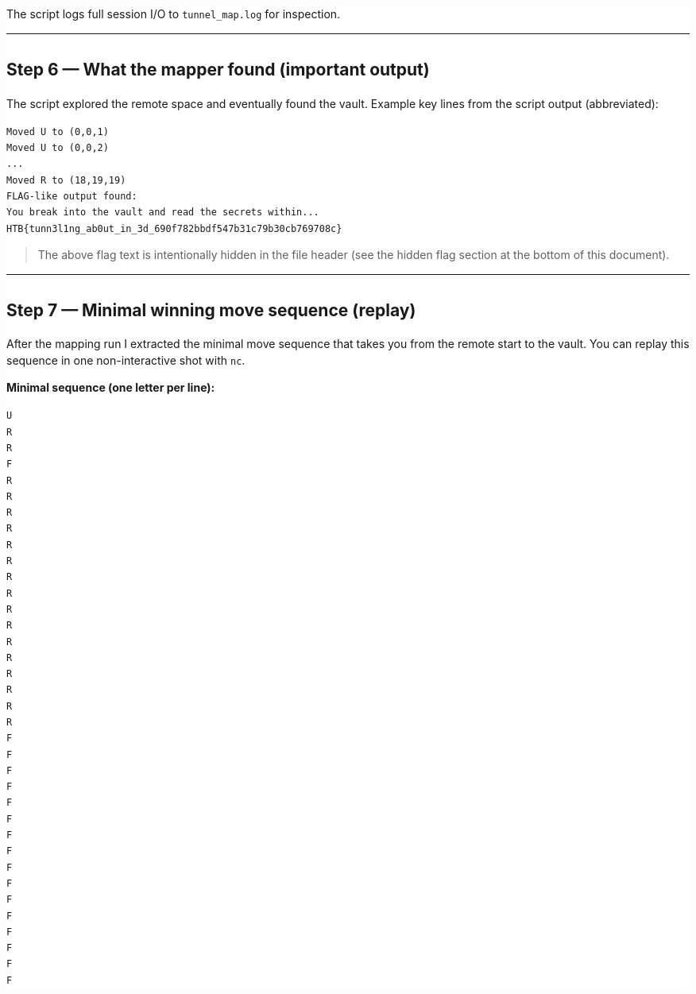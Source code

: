 The script logs full session I/O to `tunnel_map.log` for inspection.

---

## Step 6 — What the mapper found (important output)
The script explored the remote space and eventually found the vault. Example key lines from the script output (abbreviated):

```
Moved U to (0,0,1)
Moved U to (0,0,2)
...
Moved R to (18,19,19)
FLAG-like output found:
You break into the vault and read the secrets within...
HTB{tunn3l1ng_ab0ut_in_3d_690f782bbdf547b31c79b30cb769708c}
```

> The above flag text is intentionally hidden in the file header (see the hidden flag section at the bottom of this document).

---

## Step 7 — Minimal winning move sequence (replay)
After the mapping run I extracted the minimal move sequence that takes you from the remote start to the vault. You can replay this sequence in one non-interactive shot with `nc`.

**Minimal sequence (one letter per line):**
```
U
R
R
F
R
R
R
R
R
R
R
R
R
R
R
R
R
R
R
R
F
F
F
F
F
F
F
F
F
F
F
F
F
F
F
F
```